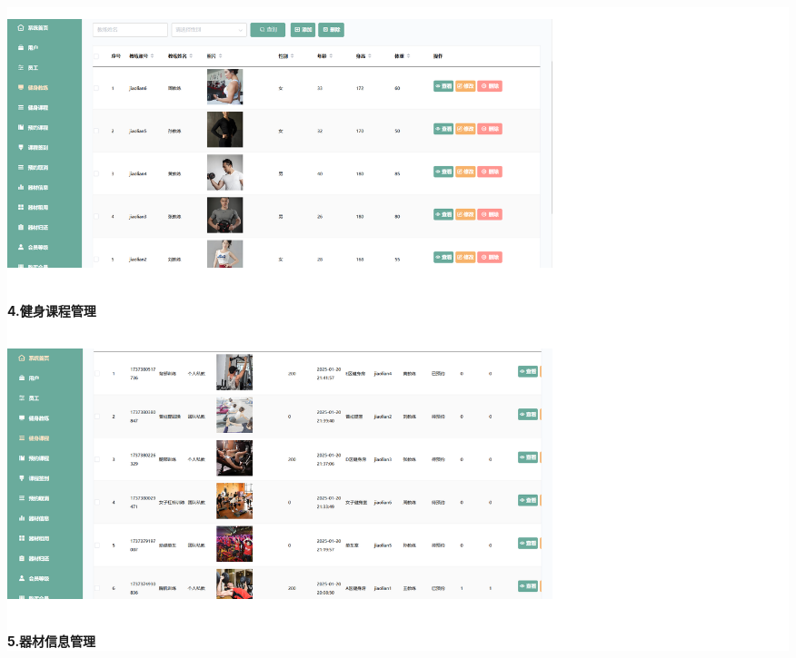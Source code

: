 <img src="./images/3.jpg" width="600" height="300" /><br>
#### 4.健身课程管理
<img src="./images/4.jpg" width="600" height="300" /><br>
#### 5.器材信息管理